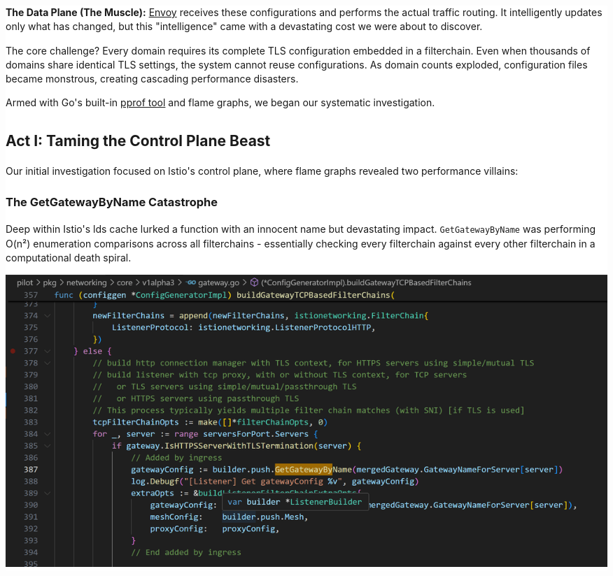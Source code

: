 **The Data Plane (The Muscle):** [Envoy](https://www.envoyproxy.io/) receives these configurations and performs the actual traffic routing. It intelligently updates only what has changed, but this "intelligence" came with a devastating cost we were about to discover.

The core challenge? Every domain requires its complete TLS configuration embedded in a filterchain. Even when thousands of domains share identical TLS settings, the system cannot reuse configurations. As domain counts exploded, configuration files became monstrous, creating cascading performance disasters.

Armed with Go's built-in [pprof tool](https://pkg.go.dev/net/http/pprof) and flame graphs, we began our systematic investigation.

## Act I: Taming the Control Plane Beast

Our initial investigation focused on Istio's control plane, where flame graphs revealed two performance villains:

### The GetGatewayByName Catastrophe

Deep within Istio's lds cache lurked a function with an innocent name but devastating impact. `GetGatewayByName` was performing O(n²) enumeration comparisons across all filterchains - essentially checking every filterchain against every other filterchain in a computational death spiral.

![GetGatewayByName inefficient code example](./images/higress-istio-getgatewaybyname-inefficient-code-1.png)
